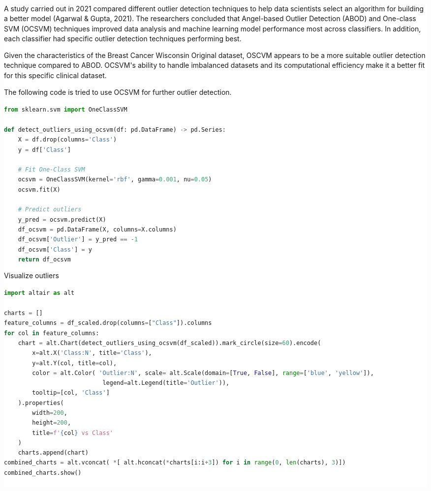 A study carried out in 2021 compared different outlier detection techniques to help data scientists select an algorithm for building a better model (Agarwal & Gupta, 2021). The researchers concluded that Angel-based Outlier Detection (ABOD) and One-class SVM (OCSVM) techniques improved data analysis and machine learning model performance most across classifiers. In addition, each classifier had specific outlier detection techniques performing best.

Given the characteristics of the Breast Cancer Wisconsin Original dataset, OSCVM appears to be a more suitable outlier detection technique compared to ABOD. OCSVM's ability to handle imbalanced datasets and its computational efficiency make it a better fit for this specific clinical dataset.

The following code is tried to use OCSVM for further outlier detection.

```python
from sklearn.svm import OneClassSVM

def detect_outliers_using_ocsvm(df: pd.DataFrame) -> pd.Series:
    X = df.drop(columns='Class')
    y = df['Class']
    
    # Fit One-Class SVM
    ocsvm = OneClassSVM(kernel='rbf', gamma=0.001, nu=0.05)
    ocsvm.fit(X)
    
    # Predict outliers
    y_pred = ocsvm.predict(X)
    df_ocsvm = pd.DataFrame(X, columns=X.columns)
    df_ocsvm['Outlier'] = y_pred == -1
    df_ocsvm['Class'] = y
    return df_ocsvm
```

Visualize outliers

```python
import altair as alt

charts = []
feature_columns = df_scaled.drop(columns=["Class"]).columns
for col in feature_columns:
    chart = alt.Chart(detect_outliers_using_ocsvm(df_scaled)).mark_circle(size=60).encode(
        x=alt.X('Class:N', title='Class'), 
        y=alt.Y(col, title=col), 
        color = alt.Color( 'Outlier:N', scale= alt.Scale(domain=[True, False], range=['blue', 'yellow']),
                            legend=alt.Legend(title='Outlier')), 
        tooltip=[col, 'Class']
    ).properties(
        width=200,
        height=200,
        title=f'{col} vs Class'
    )
    charts.append(chart)
combined_charts = alt.vconcat( *[ alt.hconcat(*charts[i:i+3]) for i in range(0, len(charts), 3)])
combined_charts.show()
                              
```
